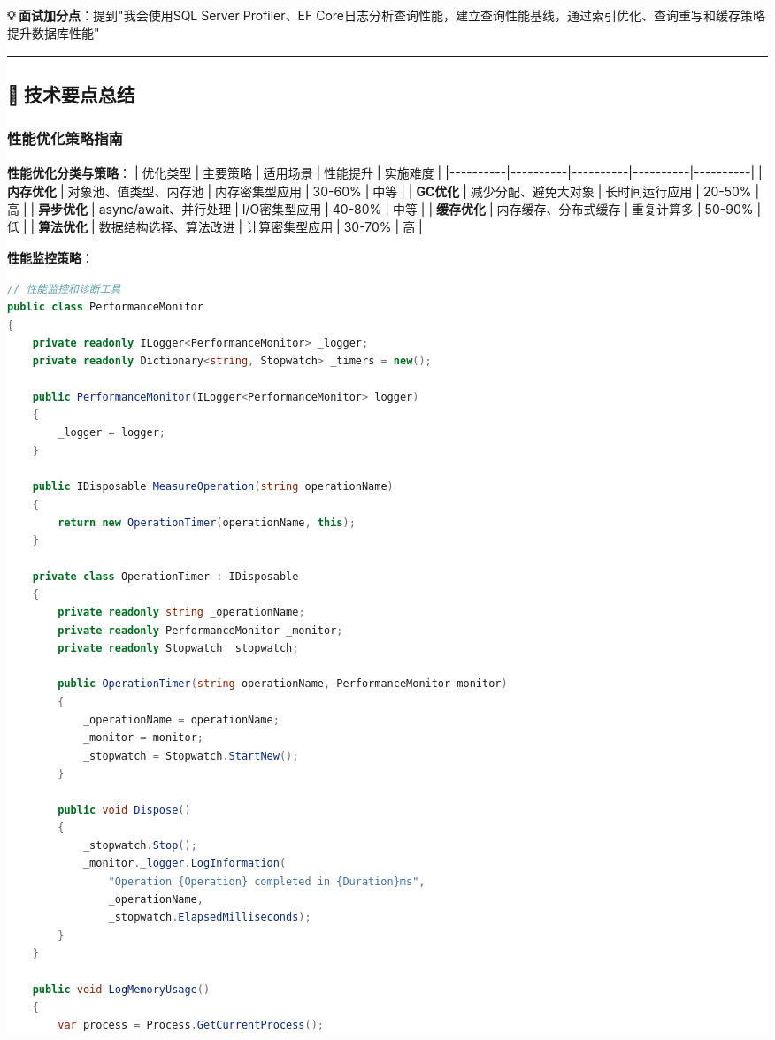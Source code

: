 **💡 面试加分点**：提到"我会使用SQL Server Profiler、EF Core日志分析查询性能，建立查询性能基线，通过索引优化、查询重写和缓存策略提升数据库性能"

---

## 🚀 技术要点总结

### 性能优化策略指南

**性能优化分类与策略**：
| 优化类型 | 主要策略 | 适用场景 | 性能提升 | 实施难度 |
|----------|----------|----------|----------|----------|
| **内存优化** | 对象池、值类型、内存池 | 内存密集型应用 | 30-60% | 中等 |
| **GC优化** | 减少分配、避免大对象 | 长时间运行应用 | 20-50% | 高 |
| **异步优化** | async/await、并行处理 | I/O密集型应用 | 40-80% | 中等 |
| **缓存优化** | 内存缓存、分布式缓存 | 重复计算多 | 50-90% | 低 |
| **算法优化** | 数据结构选择、算法改进 | 计算密集型应用 | 30-70% | 高 |

**性能监控策略**：
```csharp
// 性能监控和诊断工具
public class PerformanceMonitor
{
    private readonly ILogger<PerformanceMonitor> _logger;
    private readonly Dictionary<string, Stopwatch> _timers = new();
    
    public PerformanceMonitor(ILogger<PerformanceMonitor> logger)
    {
        _logger = logger;
    }
    
    public IDisposable MeasureOperation(string operationName)
    {
        return new OperationTimer(operationName, this);
    }
    
    private class OperationTimer : IDisposable
    {
        private readonly string _operationName;
        private readonly PerformanceMonitor _monitor;
        private readonly Stopwatch _stopwatch;
        
        public OperationTimer(string operationName, PerformanceMonitor monitor)
        {
            _operationName = operationName;
            _monitor = monitor;
            _stopwatch = Stopwatch.StartNew();
        }
        
        public void Dispose()
        {
            _stopwatch.Stop();
            _monitor._logger.LogInformation(
                "Operation {Operation} completed in {Duration}ms", 
                _operationName, 
                _stopwatch.ElapsedMilliseconds);
        }
    }
    
    public void LogMemoryUsage()
    {
        var process = Process.GetCurrentProcess();
```